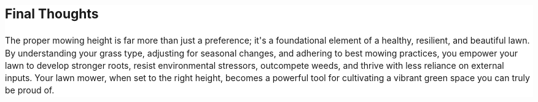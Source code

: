 ## Final Thoughts

The proper mowing height is far more than just a preference; it's a foundational element of a healthy, resilient, and beautiful lawn. By understanding your grass type, adjusting for seasonal changes, and adhering to best mowing practices, you empower your lawn to develop stronger roots, resist environmental stressors, outcompete weeds, and thrive with less reliance on external inputs. Your lawn mower, when set to the right height, becomes a powerful tool for cultivating a vibrant green space you can truly be proud of.
